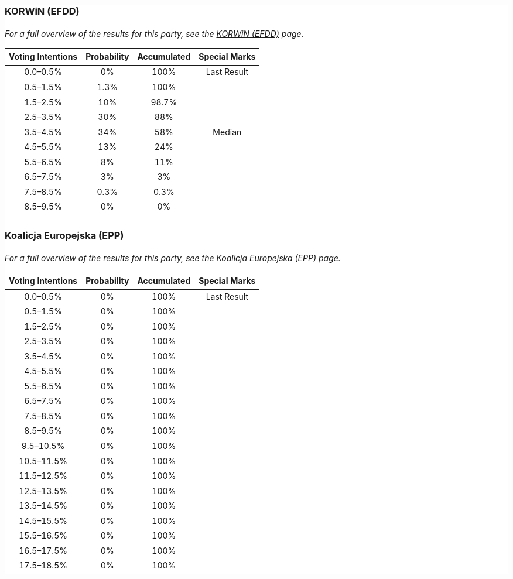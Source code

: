 ### KORWiN (EFDD)

*For a full overview of the results for this party, see the [KORWiN (EFDD)](party-korwinefdd.html) page.*

| Voting Intentions | Probability | Accumulated | Special Marks |
|:-----------------:|:-----------:|:-----------:|:-------------:|
| 0.0–0.5% | 0% | 100% | Last Result |
| 0.5–1.5% | 1.3% | 100% |  |
| 1.5–2.5% | 10% | 98.7% |  |
| 2.5–3.5% | 30% | 88% |  |
| 3.5–4.5% | 34% | 58% | Median |
| 4.5–5.5% | 13% | 24% |  |
| 5.5–6.5% | 8% | 11% |  |
| 6.5–7.5% | 3% | 3% |  |
| 7.5–8.5% | 0.3% | 0.3% |  |
| 8.5–9.5% | 0% | 0% |  |

### Koalicja Europejska (EPP)

*For a full overview of the results for this party, see the [Koalicja Europejska (EPP)](party-koalicjaeuropejskaepp.html) page.*

| Voting Intentions | Probability | Accumulated | Special Marks |
|:-----------------:|:-----------:|:-----------:|:-------------:|
| 0.0–0.5% | 0% | 100% | Last Result |
| 0.5–1.5% | 0% | 100% |  |
| 1.5–2.5% | 0% | 100% |  |
| 2.5–3.5% | 0% | 100% |  |
| 3.5–4.5% | 0% | 100% |  |
| 4.5–5.5% | 0% | 100% |  |
| 5.5–6.5% | 0% | 100% |  |
| 6.5–7.5% | 0% | 100% |  |
| 7.5–8.5% | 0% | 100% |  |
| 8.5–9.5% | 0% | 100% |  |
| 9.5–10.5% | 0% | 100% |  |
| 10.5–11.5% | 0% | 100% |  |
| 11.5–12.5% | 0% | 100% |  |
| 12.5–13.5% | 0% | 100% |  |
| 13.5–14.5% | 0% | 100% |  |
| 14.5–15.5% | 0% | 100% |  |
| 15.5–16.5% | 0% | 100% |  |
| 16.5–17.5% | 0% | 100% |  |
| 17.5–18.5% | 0% | 100% |  |